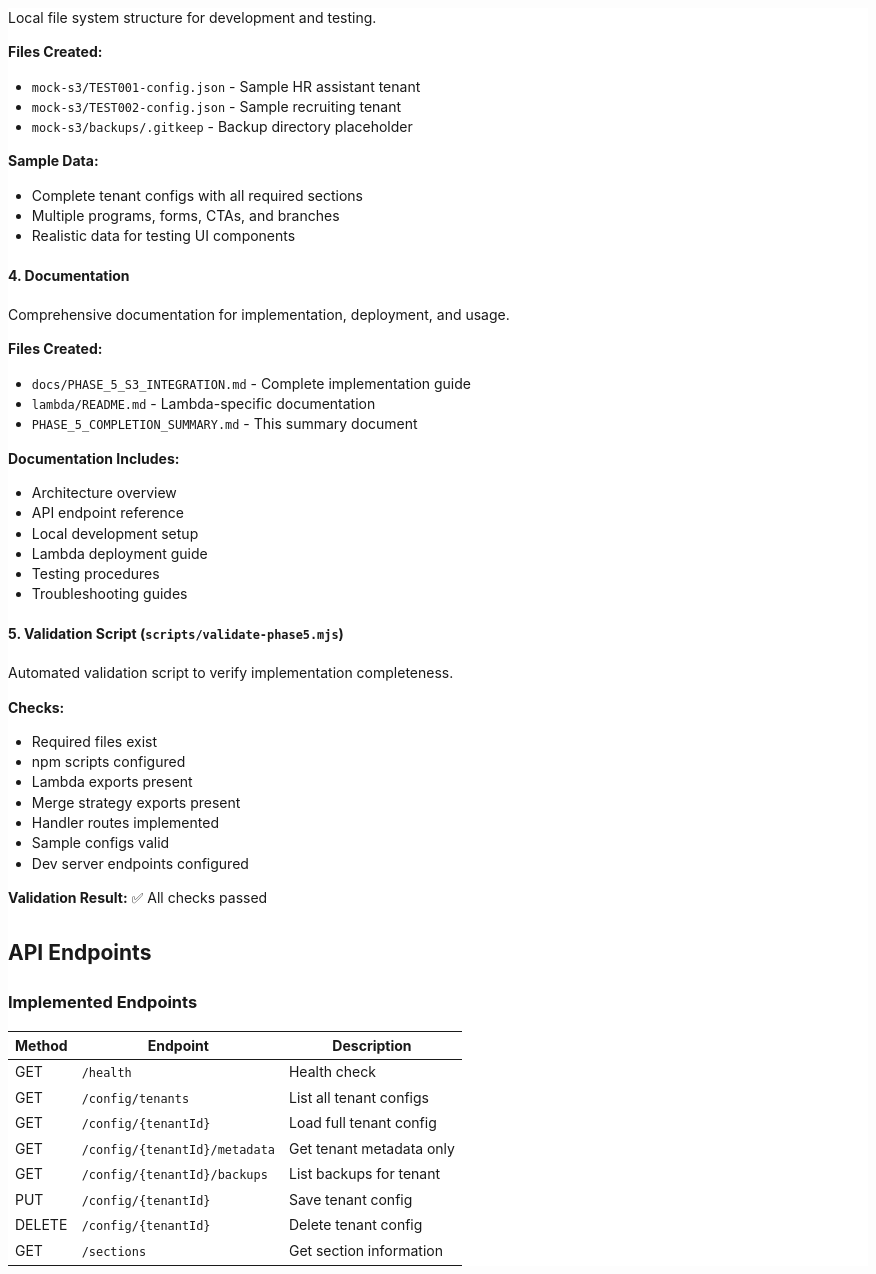 Local file system structure for development and testing.

**Files Created:**
- `mock-s3/TEST001-config.json` - Sample HR assistant tenant
- `mock-s3/TEST002-config.json` - Sample recruiting tenant
- `mock-s3/backups/.gitkeep` - Backup directory placeholder

**Sample Data:**
- Complete tenant configs with all required sections
- Multiple programs, forms, CTAs, and branches
- Realistic data for testing UI components

#### 4. Documentation

Comprehensive documentation for implementation, deployment, and usage.

**Files Created:**
- `docs/PHASE_5_S3_INTEGRATION.md` - Complete implementation guide
- `lambda/README.md` - Lambda-specific documentation
- `PHASE_5_COMPLETION_SUMMARY.md` - This summary document

**Documentation Includes:**
- Architecture overview
- API endpoint reference
- Local development setup
- Lambda deployment guide
- Testing procedures
- Troubleshooting guides

#### 5. Validation Script (`scripts/validate-phase5.mjs`)

Automated validation script to verify implementation completeness.

**Checks:**
- Required files exist
- npm scripts configured
- Lambda exports present
- Merge strategy exports present
- Handler routes implemented
- Sample configs valid
- Dev server endpoints configured

**Validation Result:** ✅ All checks passed

## API Endpoints

### Implemented Endpoints

| Method | Endpoint | Description |
|--------|----------|-------------|
| GET | `/health` | Health check |
| GET | `/config/tenants` | List all tenant configs |
| GET | `/config/{tenantId}` | Load full tenant config |
| GET | `/config/{tenantId}/metadata` | Get tenant metadata only |
| GET | `/config/{tenantId}/backups` | List backups for tenant |
| PUT | `/config/{tenantId}` | Save tenant config |
| DELETE | `/config/{tenantId}` | Delete tenant config |
| GET | `/sections` | Get section information |
